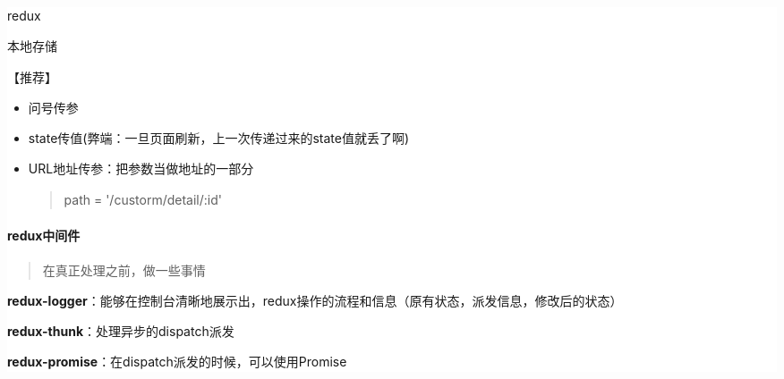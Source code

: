 redux

本地存储

【推荐】

- 问号传参

- state传值(弊端：一旦页面刷新，上一次传递过来的state值就丢了啊)

- URL地址传参：把参数当做地址的一部分

  > path = '/custorm/detail/:id'



#### redux中间件

> 在真正处理之前，做一些事情

**redux-logger**：能够在控制台清晰地展示出，redux操作的流程和信息（原有状态，派发信息，修改后的状态）

**redux-thunk**：处理异步的dispatch派发

**redux-promise**：在dispatch派发的时候，可以使用Promise

